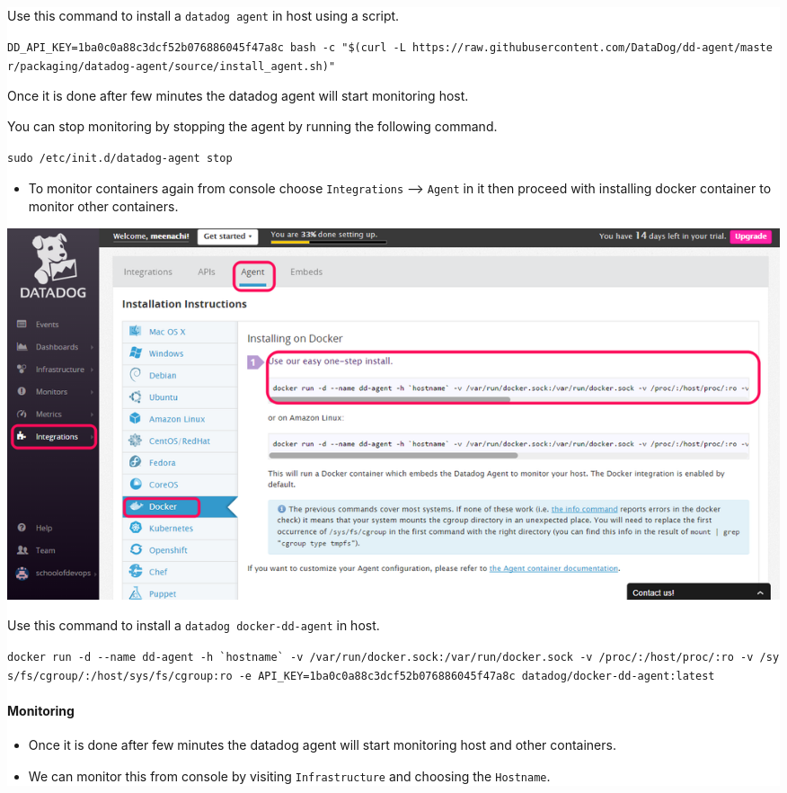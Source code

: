 Use this command to install a `datadog agent` in host using a script.

```
DD_API_KEY=1ba0c0a88c3dcf52b076886045f47a8c bash -c "$(curl -L https://raw.githubusercontent.com/DataDog/dd-agent/master/packaging/datadog-agent/source/install_agent.sh)"
```

Once it is done after few minutes the datadog agent will start monitoring host.

You can stop monitoring by stopping the agent by running the following command.

```
sudo /etc/init.d/datadog-agent stop
```

* To monitor containers again from console choose `Integrations` --> `Agent` in it then proceed with installing docker container to monitor other containers.

![Integrations container](images/monitoring/14.png)

Use this command to install a `datadog docker-dd-agent` in host.

```
docker run -d --name dd-agent -h `hostname` -v /var/run/docker.sock:/var/run/docker.sock -v /proc/:/host/proc/:ro -v /sys/fs/cgroup/:/host/sys/fs/cgroup:ro -e API_KEY=1ba0c0a88c3dcf52b076886045f47a8c datadog/docker-dd-agent:latest
```

#### Monitoring
* Once it is done after few minutes the datadog agent will start monitoring host and other containers.

* We can monitor this from console by visiting `Infrastructure` and choosing the `Hostname`.
